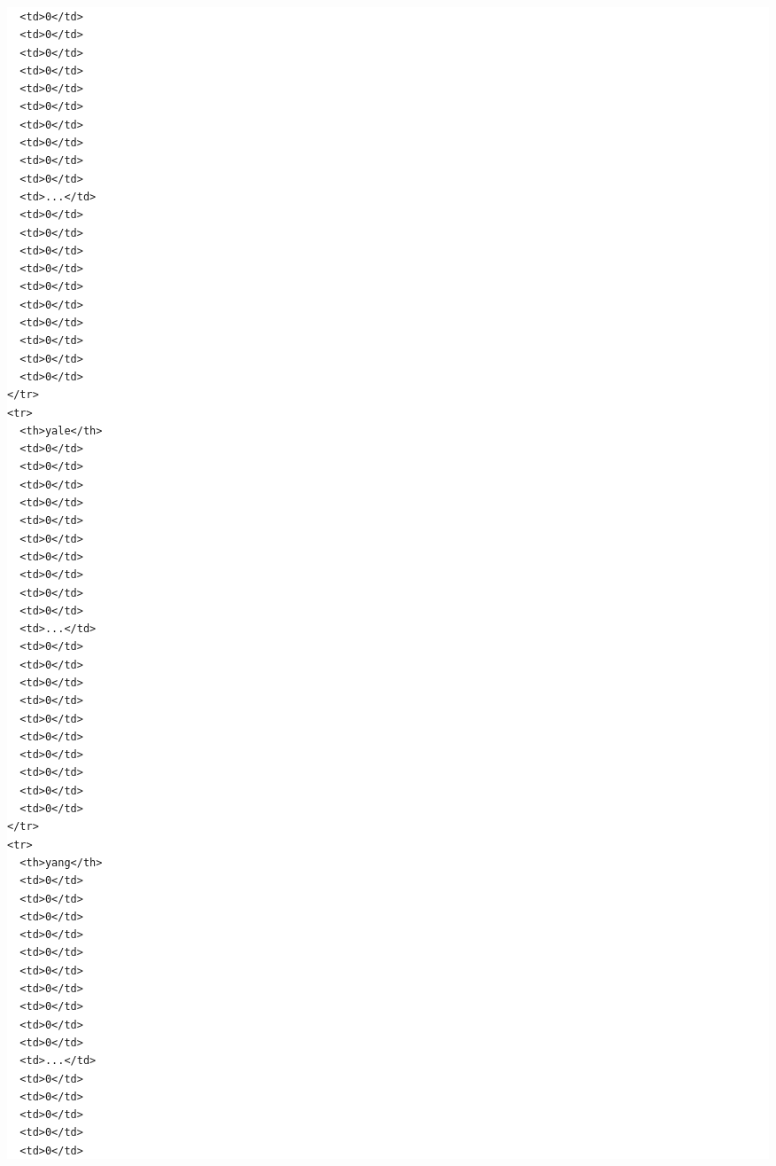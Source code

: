       <td>0</td>
      <td>0</td>
      <td>0</td>
      <td>0</td>
      <td>0</td>
      <td>0</td>
      <td>0</td>
      <td>0</td>
      <td>0</td>
      <td>0</td>
      <td>...</td>
      <td>0</td>
      <td>0</td>
      <td>0</td>
      <td>0</td>
      <td>0</td>
      <td>0</td>
      <td>0</td>
      <td>0</td>
      <td>0</td>
      <td>0</td>
    </tr>
    <tr>
      <th>yale</th>
      <td>0</td>
      <td>0</td>
      <td>0</td>
      <td>0</td>
      <td>0</td>
      <td>0</td>
      <td>0</td>
      <td>0</td>
      <td>0</td>
      <td>0</td>
      <td>...</td>
      <td>0</td>
      <td>0</td>
      <td>0</td>
      <td>0</td>
      <td>0</td>
      <td>0</td>
      <td>0</td>
      <td>0</td>
      <td>0</td>
      <td>0</td>
    </tr>
    <tr>
      <th>yang</th>
      <td>0</td>
      <td>0</td>
      <td>0</td>
      <td>0</td>
      <td>0</td>
      <td>0</td>
      <td>0</td>
      <td>0</td>
      <td>0</td>
      <td>0</td>
      <td>...</td>
      <td>0</td>
      <td>0</td>
      <td>0</td>
      <td>0</td>
      <td>0</td>